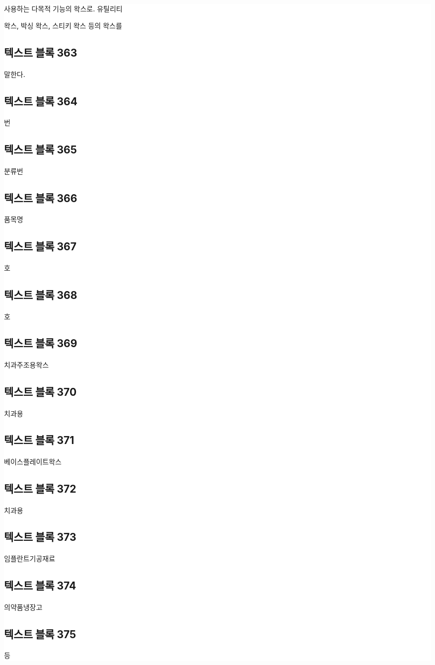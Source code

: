사용하는 다목적 기능의 왁스로. 유틸리티

왁스, 박싱 왁스, 스티키 왁스 등의 왁스를

## 텍스트 블록 363
말한다.

## 텍스트 블록 364
번

## 텍스트 블록 365
분류번

## 텍스트 블록 366
품목명

## 텍스트 블록 367
호

## 텍스트 블록 368
호

## 텍스트 블록 369
치과주조용왁스

## 텍스트 블록 370
치과용

## 텍스트 블록 371
베이스플레이트왁스

## 텍스트 블록 372
치과용

## 텍스트 블록 373
임플란트기공재료

## 텍스트 블록 374
의약품냉장고

## 텍스트 블록 375
등
